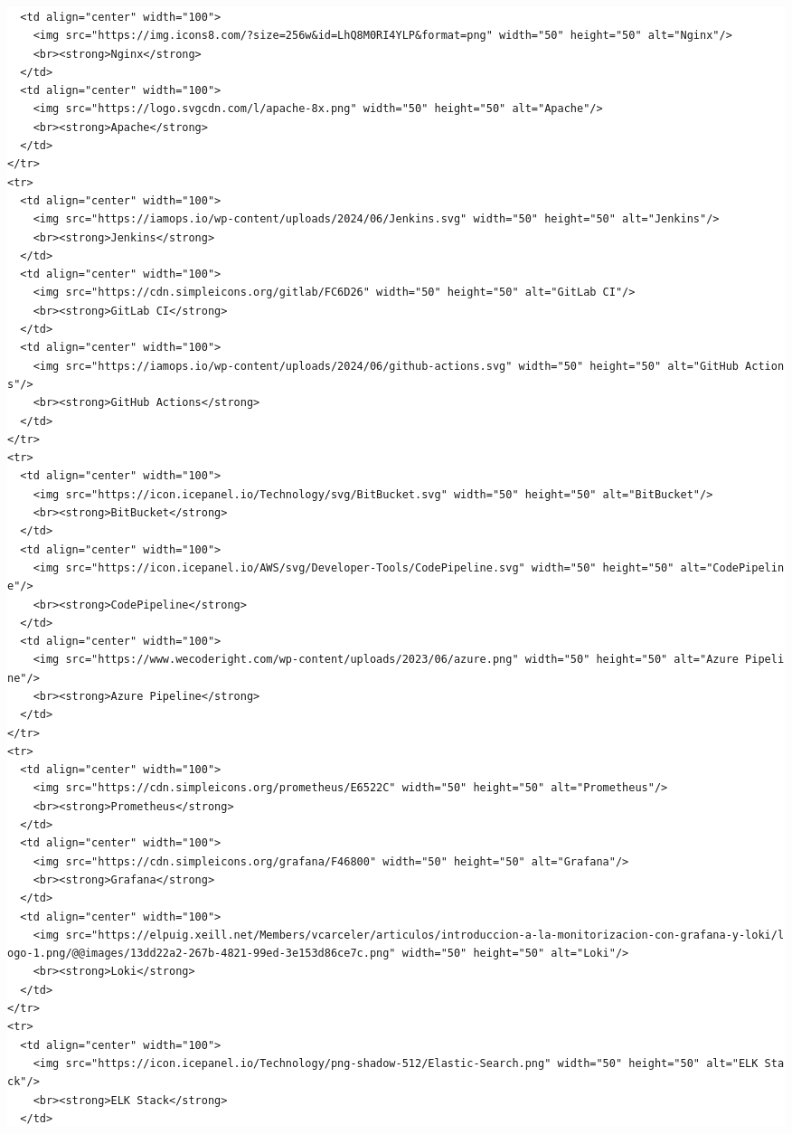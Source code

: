       <td align="center" width="100">
        <img src="https://img.icons8.com/?size=256w&id=LhQ8M0RI4YLP&format=png" width="50" height="50" alt="Nginx"/>
        <br><strong>Nginx</strong>
      </td>
      <td align="center" width="100">
        <img src="https://logo.svgcdn.com/l/apache-8x.png" width="50" height="50" alt="Apache"/>
        <br><strong>Apache</strong>
      </td>
    </tr>
    <tr>
      <td align="center" width="100">
        <img src="https://iamops.io/wp-content/uploads/2024/06/Jenkins.svg" width="50" height="50" alt="Jenkins"/>
        <br><strong>Jenkins</strong>
      </td>
      <td align="center" width="100">
        <img src="https://cdn.simpleicons.org/gitlab/FC6D26" width="50" height="50" alt="GitLab CI"/>
        <br><strong>GitLab CI</strong>
      </td>
      <td align="center" width="100">
        <img src="https://iamops.io/wp-content/uploads/2024/06/github-actions.svg" width="50" height="50" alt="GitHub Actions"/>
        <br><strong>GitHub Actions</strong>
      </td>
    </tr>
    <tr>
      <td align="center" width="100">
        <img src="https://icon.icepanel.io/Technology/svg/BitBucket.svg" width="50" height="50" alt="BitBucket"/>
        <br><strong>BitBucket</strong>
      </td>
      <td align="center" width="100">
        <img src="https://icon.icepanel.io/AWS/svg/Developer-Tools/CodePipeline.svg" width="50" height="50" alt="CodePipeline"/>
        <br><strong>CodePipeline</strong>
      </td>
      <td align="center" width="100">
        <img src="https://www.wecoderight.com/wp-content/uploads/2023/06/azure.png" width="50" height="50" alt="Azure Pipeline"/>
        <br><strong>Azure Pipeline</strong>
      </td>
    </tr>
    <tr>
      <td align="center" width="100">
        <img src="https://cdn.simpleicons.org/prometheus/E6522C" width="50" height="50" alt="Prometheus"/>
        <br><strong>Prometheus</strong>
      </td>
      <td align="center" width="100">
        <img src="https://cdn.simpleicons.org/grafana/F46800" width="50" height="50" alt="Grafana"/>
        <br><strong>Grafana</strong>
      </td>
      <td align="center" width="100">
        <img src="https://elpuig.xeill.net/Members/vcarceler/articulos/introduccion-a-la-monitorizacion-con-grafana-y-loki/logo-1.png/@@images/13dd22a2-267b-4821-99ed-3e153d86ce7c.png" width="50" height="50" alt="Loki"/>
        <br><strong>Loki</strong>
      </td>
    </tr>
    <tr>
      <td align="center" width="100">
        <img src="https://icon.icepanel.io/Technology/png-shadow-512/Elastic-Search.png" width="50" height="50" alt="ELK Stack"/>
        <br><strong>ELK Stack</strong>
      </td>